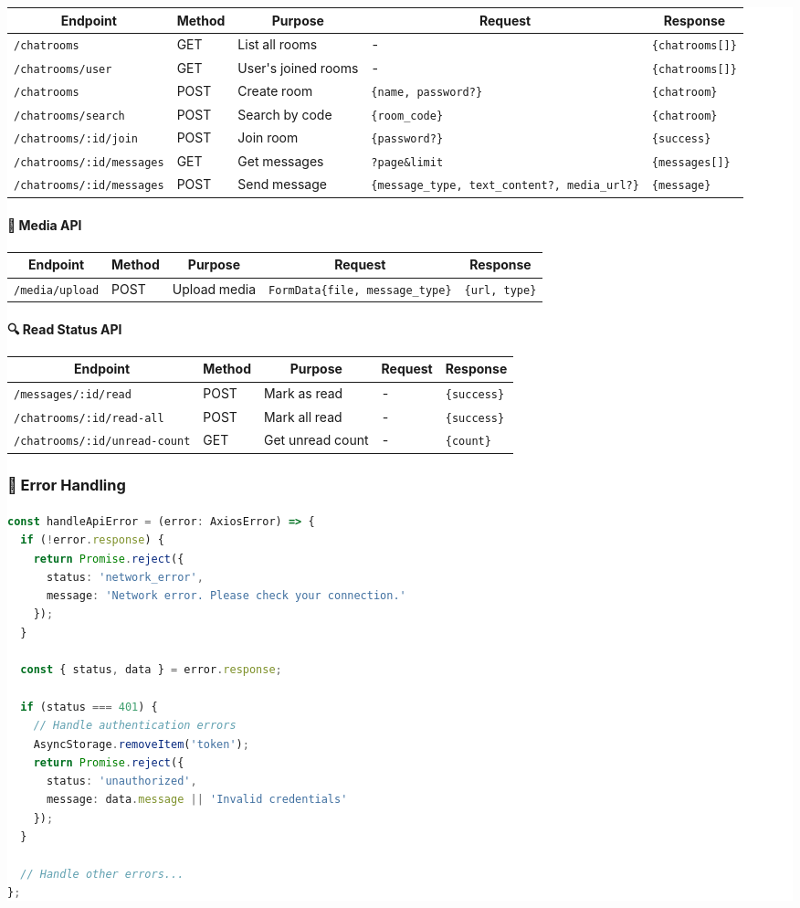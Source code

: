 | Endpoint | Method | Purpose | Request | Response |
|----------|--------|---------|---------|----------|
| `/chatrooms` | GET | List all rooms | - | `{chatrooms[]}` |
| `/chatrooms/user` | GET | User's joined rooms | - | `{chatrooms[]}` |
| `/chatrooms` | POST | Create room | `{name, password?}` | `{chatroom}` |
| `/chatrooms/search` | POST | Search by code | `{room_code}` | `{chatroom}` |
| `/chatrooms/:id/join` | POST | Join room | `{password?}` | `{success}` |
| `/chatrooms/:id/messages` | GET | Get messages | `?page&limit` | `{messages[]}` |
| `/chatrooms/:id/messages` | POST | Send message | `{message_type, text_content?, media_url?}` | `{message}` |

#### 📁 **Media API**

| Endpoint | Method | Purpose | Request | Response |
|----------|--------|---------|---------|----------|
| `/media/upload` | POST | Upload media | `FormData{file, message_type}` | `{url, type}` |

#### 🔍 **Read Status API**

| Endpoint | Method | Purpose | Request | Response |
|----------|--------|---------|---------|----------|
| `/messages/:id/read` | POST | Mark as read | - | `{success}` |
| `/chatrooms/:id/read-all` | POST | Mark all read | - | `{success}` |
| `/chatrooms/:id/unread-count` | GET | Get unread count | - | `{count}` |

### 🔄 Error Handling

```typescript
const handleApiError = (error: AxiosError) => {
  if (!error.response) {
    return Promise.reject({
      status: 'network_error',
      message: 'Network error. Please check your connection.'
    });
  }

  const { status, data } = error.response;

  if (status === 401) {
    // Handle authentication errors
    AsyncStorage.removeItem('token');
    return Promise.reject({
      status: 'unauthorized',
      message: data.message || 'Invalid credentials'
    });
  }

  // Handle other errors...
};
```

